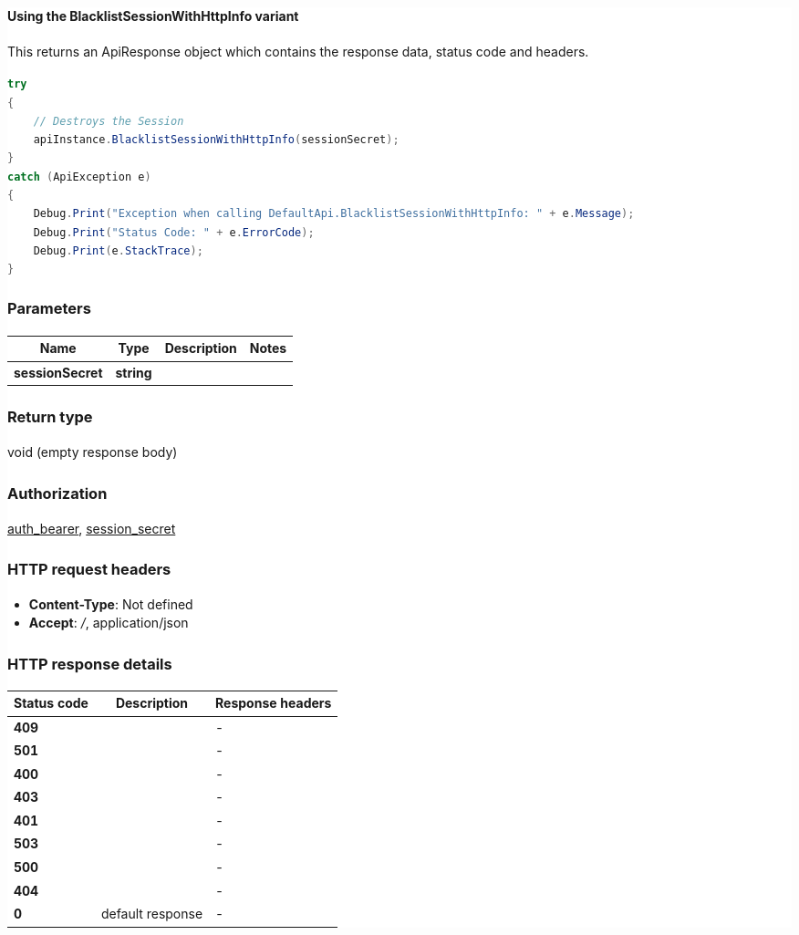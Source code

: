 #### Using the BlacklistSessionWithHttpInfo variant
This returns an ApiResponse object which contains the response data, status code and headers.

```csharp
try
{
    // Destroys the Session
    apiInstance.BlacklistSessionWithHttpInfo(sessionSecret);
}
catch (ApiException e)
{
    Debug.Print("Exception when calling DefaultApi.BlacklistSessionWithHttpInfo: " + e.Message);
    Debug.Print("Status Code: " + e.ErrorCode);
    Debug.Print(e.StackTrace);
}
```

### Parameters

| Name | Type | Description | Notes |
|------|------|-------------|-------|
| **sessionSecret** | **string** |  |  |

### Return type

void (empty response body)

### Authorization

[auth_bearer](../README.md#auth_bearer), [session_secret](../README.md#session_secret)

### HTTP request headers

 - **Content-Type**: Not defined
 - **Accept**: */*, application/json


### HTTP response details
| Status code | Description | Response headers |
|-------------|-------------|------------------|
| **409** |  |  -  |
| **501** |  |  -  |
| **400** |  |  -  |
| **403** |  |  -  |
| **401** |  |  -  |
| **503** |  |  -  |
| **500** |  |  -  |
| **404** |  |  -  |
| **0** | default response |  -  |
